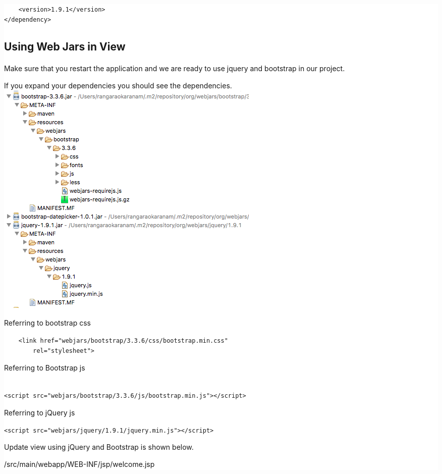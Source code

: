 ```
    <version>1.9.1</version>
</dependency>
```

## Using Web Jars in View

Make sure that you restart the application and we are ready to use jquery and bootstrap in our project.

If you expand your dependencies you should see the dependencies.
![Image](/images/bootstrap-and-jquery-in-dependencies.png "Bootstrap and jQuery in dependencies") 

Referring to bootstrap css
```
    <link href="webjars/bootstrap/3.3.6/css/bootstrap.min.css"
        rel="stylesheet">
```

Referring to Bootstrap js
```

<script src="webjars/bootstrap/3.3.6/js/bootstrap.min.js"></script>

```

Referring to jQuery js
```
<script src="webjars/jquery/1.9.1/jquery.min.js"></script>
```
Update view using jQuery and Bootstrap is shown below.

/src/main/webapp/WEB-INF/jsp/welcome.jsp
